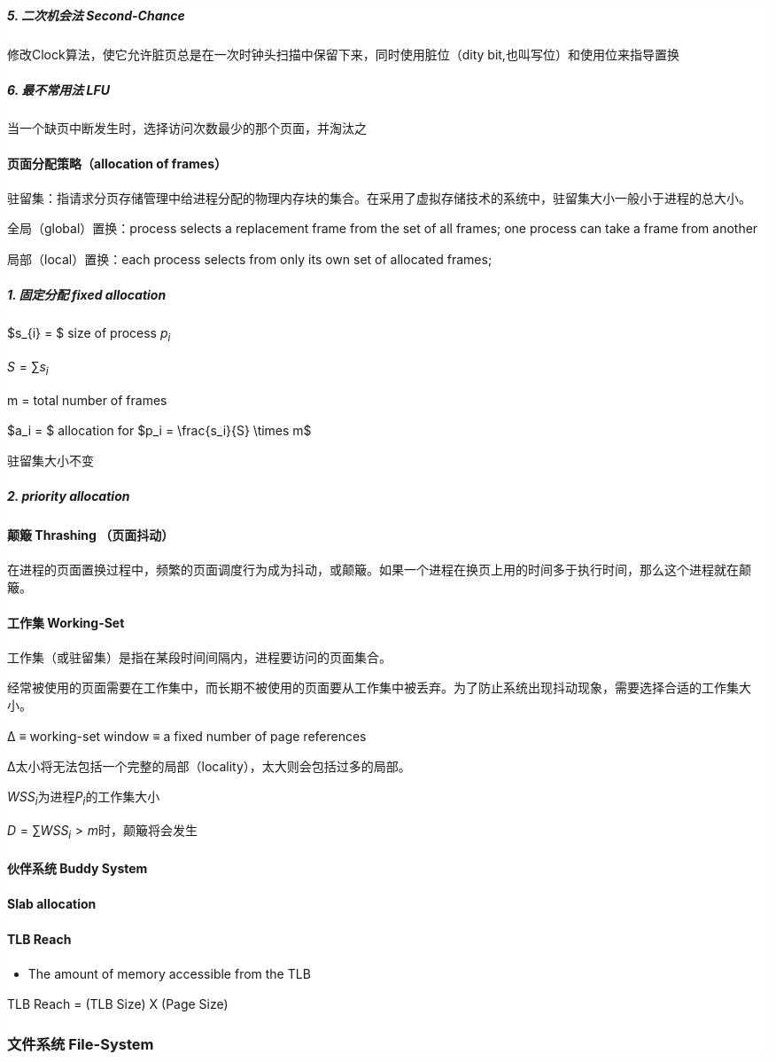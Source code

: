 ##### 5. 二次机会法 Second-Chance

修改Clock算法，使它允许脏页总是在一次时钟头扫描中保留下来，同时使用脏位（dity bit,也叫写位）和使用位来指导置换

##### 6. 最不常用法 LFU

当一个缺页中断发生时，选择访问次数最少的那个页面，并淘汰之

#### 页面分配策略（allocation of frames）

驻留集：指请求分页存储管理中给进程分配的物理内存块的集合。在采用了虚拟存储技术的系统中，驻留集大小一般小于进程的总大小。

全局（global）置换：process selects a replacement frame from the set of all frames; one process can take a frame from another

局部（local）置换：each process selects from only its own set of allocated frames;

##### 1. 固定分配 fixed allocation

$s_{i} = $ size of process $p_i$

$S = \sum s_i$

m = total number of frames

$a_i = $ allocation for $p_i = \frac{s_i}{S} \times m$  

驻留集大小不变

 ##### 2. priority allocation

#### 颠簸 Thrashing （页面抖动）

在进程的页面置换过程中，频繁的页面调度行为成为抖动，或颠簸。如果一个进程在换页上用的时间多于执行时间，那么这个进程就在颠簸。

#### 工作集 Working-Set

工作集（或驻留集）是指在某段时间间隔内，进程要访问的页面集合。

经常被使用的页面需要在工作集中，而长期不被使用的页面要从工作集中被丢弃。为了防止系统出现抖动现象，需要选择合适的工作集大小。

Δ ≡ working-set window ≡ a fixed number of page references

Δ太小将无法包括一个完整的局部（locality），太大则会包括过多的局部。

$WSS_i$为进程$P_i$的工作集大小

$D = \sum WSS_i > m$时，颠簸将会发生

#### 伙伴系统 Buddy System

#### Slab allocation

#### TLB Reach

- The amount of memory accessible from the TLB

TLB Reach = (TLB Size) X (Page Size)

### 文件系统 File-System
